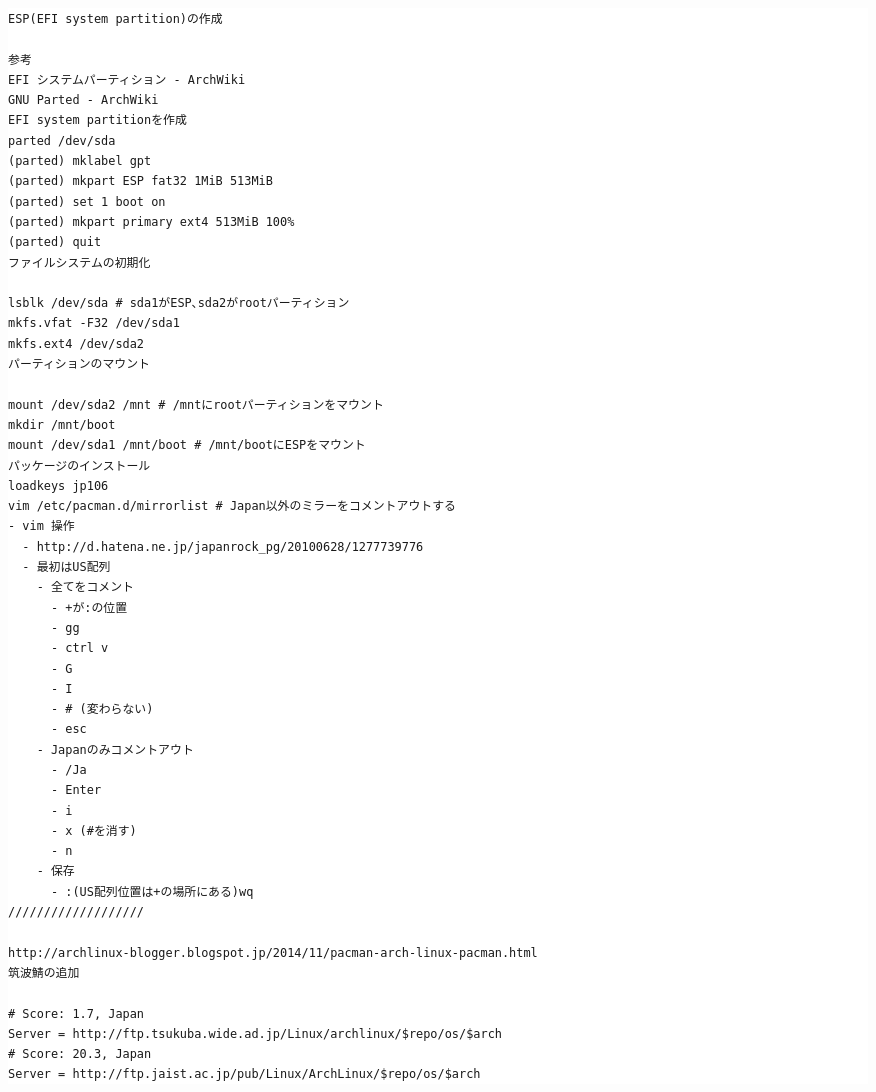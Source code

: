     ESP(EFI system partition)の作成

    参考
    EFI システムパーティション - ArchWiki
    GNU Parted - ArchWiki
    EFI system partitionを作成
    parted /dev/sda
    (parted) mklabel gpt
    (parted) mkpart ESP fat32 1MiB 513MiB
    (parted) set 1 boot on
    (parted) mkpart primary ext4 513MiB 100%
    (parted) quit
    ファイルシステムの初期化

    lsblk /dev/sda # sda1がESP､sda2がrootパーティション
    mkfs.vfat -F32 /dev/sda1
    mkfs.ext4 /dev/sda2
    パーティションのマウント

    mount /dev/sda2 /mnt # /mntにrootパーティションをマウント
    mkdir /mnt/boot
    mount /dev/sda1 /mnt/boot # /mnt/bootにESPをマウント
    パッケージのインストール
    loadkeys jp106
    vim /etc/pacman.d/mirrorlist # Japan以外のミラーをコメントアウトする
    - vim 操作
      - http://d.hatena.ne.jp/japanrock_pg/20100628/1277739776
      - 最初はUS配列
        - 全てをコメント
          - +が:の位置
          - gg
          - ctrl v
          - G
          - I
          - # (変わらない)
          - esc
        - Japanのみコメントアウト
          - /Ja
          - Enter
          - i
          - x (#を消す)
          - n
        - 保存
          - :(US配列位置は+の場所にある)wq
    ///////////////////

    http://archlinux-blogger.blogspot.jp/2014/11/pacman-arch-linux-pacman.html
    筑波鯖の追加

    # Score: 1.7, Japan
    Server = http://ftp.tsukuba.wide.ad.jp/Linux/archlinux/$repo/os/$arch
    # Score: 20.3, Japan
    Server = http://ftp.jaist.ac.jp/pub/Linux/ArchLinux/$repo/os/$arch

